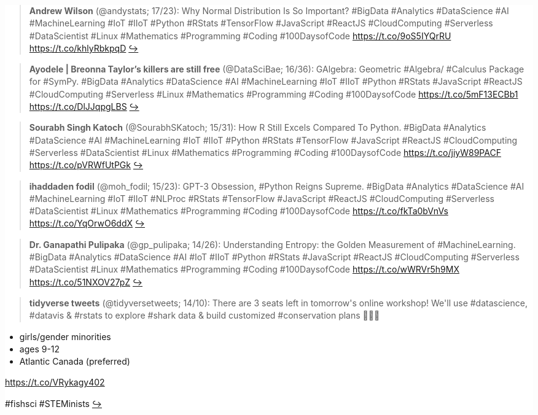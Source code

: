 


> **Andrew Wilson** (@andystats; 17/23): Why Normal Distribution Is So Important? #BigData #Analytics #DataScience #AI #MachineLearning #IoT #IIoT #Python #RStats #TensorFlow #JavaScript #ReactJS #CloudComputing #Serverless #DataScientist #Linux #Mathematics #Programming #Coding #100DaysofCode 
https://t.co/9oS5IYQrRU https://t.co/khlyRbkpqD  [&#8618;](https://twitter.com/dataandme/status/1287218588907180038)




> **Ayodele | Breonna Taylor’s killers are still free** (@DataSciBae; 16/36): GAlgebra: Geometric #Algebra/ #Calculus Package for #SymPy. #BigData #Analytics #DataScience #AI #MachineLearning #IoT #IIoT #Python #RStats #JavaScript #ReactJS #CloudComputing #Serverless #Linux #Mathematics #Programming #Coding #100DaysofCode 
https://t.co/5mF13ECBb1 https://t.co/DlJJqpgLBS  [&#8618;](https://twitter.com/dataandme/status/1287199719618424832)




> **Sourabh Singh Katoch** (@SourabhSKatoch; 15/31): How R Still Excels Compared To Python. #BigData #Analytics #DataScience #AI #MachineLearning #IoT #IIoT #Python #RStats #TensorFlow #JavaScript #ReactJS #CloudComputing #Serverless #DataScientist #Linux #Mathematics #Programming #Coding #100DaysofCode 
https://t.co/jiyW89PACF https://t.co/pVRWfUtPGk  [&#8618;](https://twitter.com/dataandme/status/1287199713733881862)




> **ihaddaden fodil** (@moh_fodil; 15/23): GPT-3 Obsession, #Python Reigns Supreme. #BigData #Analytics #DataScience #AI #MachineLearning #IoT #IIoT #NLProc #RStats #TensorFlow #JavaScript #ReactJS #CloudComputing #Serverless #DataScientist #Linux #Mathematics #Programming #Coding #100DaysofCode 
https://t.co/fkTa0bVnVs https://t.co/YqOrwO6ddX  [&#8618;](https://twitter.com/dataandme/status/1287219855091957760)




> **Dr. Ganapathi Pulipaka** (@gp_pulipaka; 14/26): Understanding Entropy: the Golden Measurement of #MachineLearning. #BigData #Analytics #DataScience #AI #IoT #IIoT #Python #RStats #JavaScript #ReactJS  #CloudComputing #Serverless #DataScientist #Linux #Mathematics #Programming #Coding #100DaysofCode 
https://t.co/wWRVr5h9MX https://t.co/51NXOV27pZ  [&#8618;](https://twitter.com/dataandme/status/1287214567395938305)




> **tidyverse tweets** (@tidyversetweets; 14/10): There are 3 seats left in tomorrow's online workshop! We'll use #datascience, #datavis &amp; #rstats to explore #shark data &amp; build customized #conservation plans 💜🙌🏻
>
- girls/gender minorities
- ages 9-12
- Atlantic Canada (preferred)
>
https://t.co/VRykagy402
>
#fishsci #STEMinists  [&#8618;](https://twitter.com/dataandme/status/1287181855368925188)
